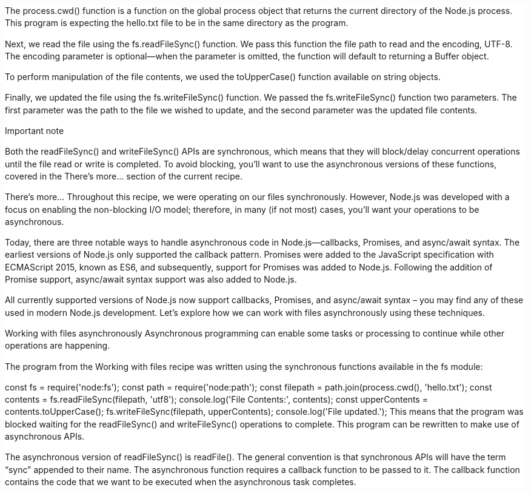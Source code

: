 The process.cwd() function is a function on the global process object that returns the current directory of the Node.js process. This program is expecting the hello.txt file to be in the same directory as the program.

Next, we read the file using the fs.readFileSync() function. We pass this function the file path to read and the encoding, UTF-8. The encoding parameter is optional—when the parameter is omitted, the function will default to returning a Buffer object.

To perform manipulation of the file contents, we used the toUpperCase() function available on string objects.

Finally, we updated the file using the fs.writeFileSync() function. We passed the fs.writeFileSync() function two parameters. The first parameter was the path to the file we wished to update, and the second parameter was the updated file contents.

Important note

Both the readFileSync() and writeFileSync() APIs are synchronous, which means that they will block/delay concurrent operations until the file read or write is completed. To avoid blocking, you’ll want to use the asynchronous versions of these functions, covered in the There’s more… section of the current recipe.

There’s more…
Throughout this recipe, we were operating on our files synchronously. However, Node.js was developed with a focus on enabling the non-blocking I/O model; therefore, in many (if not most) cases, you’ll want your operations to be asynchronous.

Today, there are three notable ways to handle asynchronous code in Node.js—callbacks, Promises, and async/await syntax. The earliest versions of Node.js only supported the callback pattern. Promises were added to the JavaScript specification with ECMAScript 2015, known as ES6, and subsequently, support for Promises was added to Node.js. Following the addition of Promise support, async/await syntax support was also added to Node.js.

All currently supported versions of Node.js now support callbacks, Promises, and async/await syntax – you may find any of these used in modern Node.js development. Let’s explore how we can work with files asynchronously using these techniques.

Working with files asynchronously
Asynchronous programming can enable some tasks or processing to continue while other operations are happening.

The program from the Working with files recipe was written using the synchronous functions available in the fs module:

const fs = require('node:fs');
const path = require('node:path');
const filepath = path.join(process.cwd(), 'hello.txt');
const contents = fs.readFileSync(filepath, 'utf8');
console.log('File Contents:', contents);
const upperContents = contents.toUpperCase();
fs.writeFileSync(filepath, upperContents);
console.log('File updated.');
This means that the program was blocked waiting for the readFileSync() and writeFileSync() operations to complete. This program can be rewritten to make use of asynchronous APIs.

The asynchronous version of readFileSync() is readFile(). The general convention is that synchronous APIs will have the term “sync” appended to their name. The asynchronous function requires a callback function to be passed to it. The callback function contains the code that we want to be executed when the asynchronous task completes.
